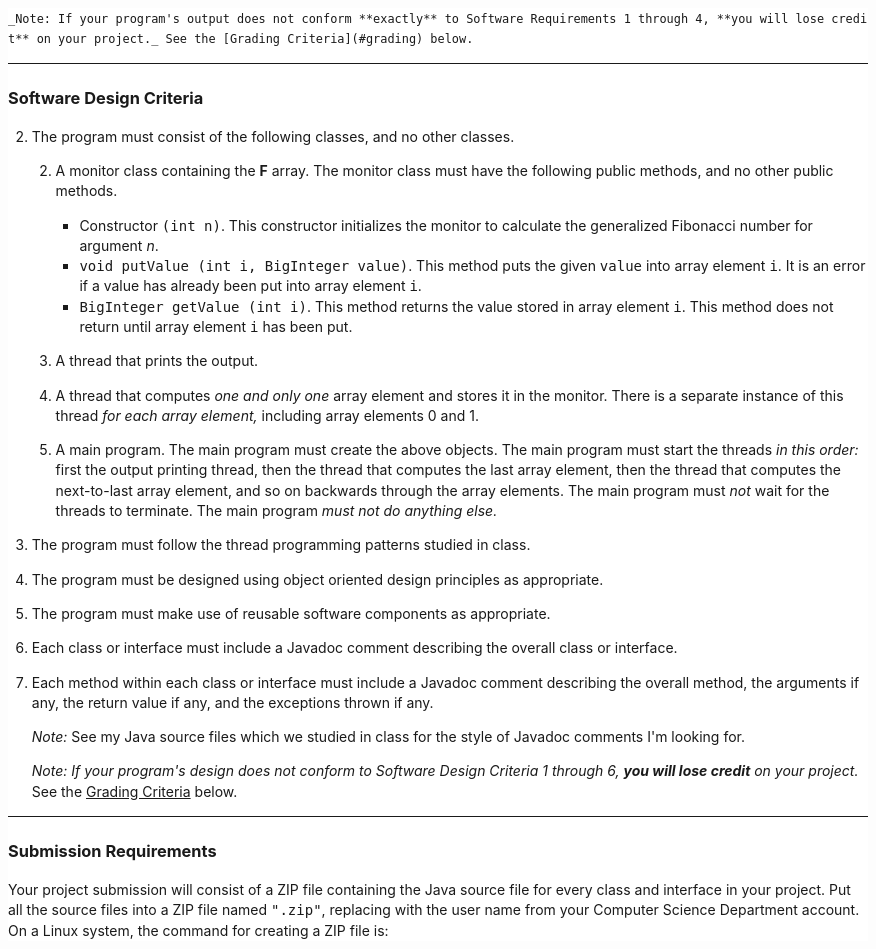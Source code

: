     _Note: If your program's output does not conform **exactly** to Software Requirements 1 through 4, **you will lose credit** on your project._ See the [Grading Criteria](#grading) below.

* * *

<a name="softwaredesign">

### Software Design Criteria

</a>

2.  The program must consist of the following classes, and no other classes.

    2.  A monitor class containing the **F** array. The monitor class must have the following public methods, and no other public methods.

        *   Constructor <tt>(int n)</tt>. This constructor initializes the monitor to calculate the generalized Fibonacci number for argument _n_.
        *   <tt>void putValue (int i, BigInteger value)</tt>. This method puts the given <tt>value</tt> into array element <tt>i</tt>. It is an error if a value has already been put into array element <tt>i</tt>.
        *   <tt>BigInteger getValue (int i)</tt>. This method returns the value stored in array element <tt>i</tt>. This method does not return until array element <tt>i</tt> has been put.
    3.  A thread that prints the output.
    4.  A thread that computes _one and only one_ array element and stores it in the monitor. There is a separate instance of this thread _for each array element,_ including array elements 0 and 1.
    5.  A main program. The main program must create the above objects. The main program must start the threads _in this order:_ first the output printing thread, then the thread that computes the last array element, then the thread that computes the next-to-last array element, and so on backwards through the array elements. The main program must _not_ wait for the threads to terminate. The main program _must not do anything else._
3.  The program must follow the thread programming patterns studied in class.
4.  The program must be designed using object oriented design principles as appropriate.
5.  The program must make use of reusable software components as appropriate.
6.  Each class or interface must include a Javadoc comment describing the overall class or interface.
7.  Each method within each class or interface must include a Javadoc comment describing the overall method, the arguments if any, the return value if any, and the exceptions thrown if any.

    _Note:_ See my Java source files which we studied in class for the style of Javadoc comments I'm looking for.

    _Note: If your program's design does not conform to Software Design Criteria 1 through 6, **you will lose credit** on your project._ See the [Grading Criteria](#grading) below.

* * *

<a name="submissionreqts">

### Submission Requirements

</a>

Your project submission will consist of a ZIP file containing the Java source file for every class and interface in your project. Put all the source files into a ZIP file named <tt>"<username>.zip"</tt>, replacing <tt><username></tt> with the user name from your Computer Science Department account. On a Linux system, the command for creating a ZIP file is:
